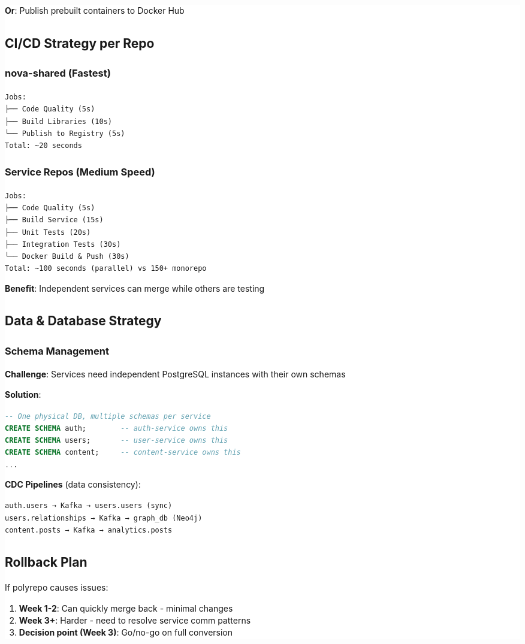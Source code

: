 **Or**: Publish prebuilt containers to Docker Hub

## CI/CD Strategy per Repo

### nova-shared (Fastest)
```
Jobs:
├── Code Quality (5s)
├── Build Libraries (10s)
└── Publish to Registry (5s)
Total: ~20 seconds
```

### Service Repos (Medium Speed)
```
Jobs:
├── Code Quality (5s)
├── Build Service (15s)
├── Unit Tests (20s)
├── Integration Tests (30s)
└── Docker Build & Push (30s)
Total: ~100 seconds (parallel) vs 150+ monorepo
```

**Benefit**: Independent services can merge while others are testing

## Data & Database Strategy

### Schema Management
**Challenge**: Services need independent PostgreSQL instances with their own schemas

**Solution**:
```sql
-- One physical DB, multiple schemas per service
CREATE SCHEMA auth;        -- auth-service owns this
CREATE SCHEMA users;       -- user-service owns this
CREATE SCHEMA content;     -- content-service owns this
...
```

**CDC Pipelines** (data consistency):
```
auth.users → Kafka → users.users (sync)
users.relationships → Kafka → graph_db (Neo4j)
content.posts → Kafka → analytics.posts
```

## Rollback Plan

If polyrepo causes issues:

1. **Week 1-2**: Can quickly merge back - minimal changes
2. **Week 3+**: Harder - need to resolve service comm patterns
3. **Decision point (Week 3)**: Go/no-go on full conversion

